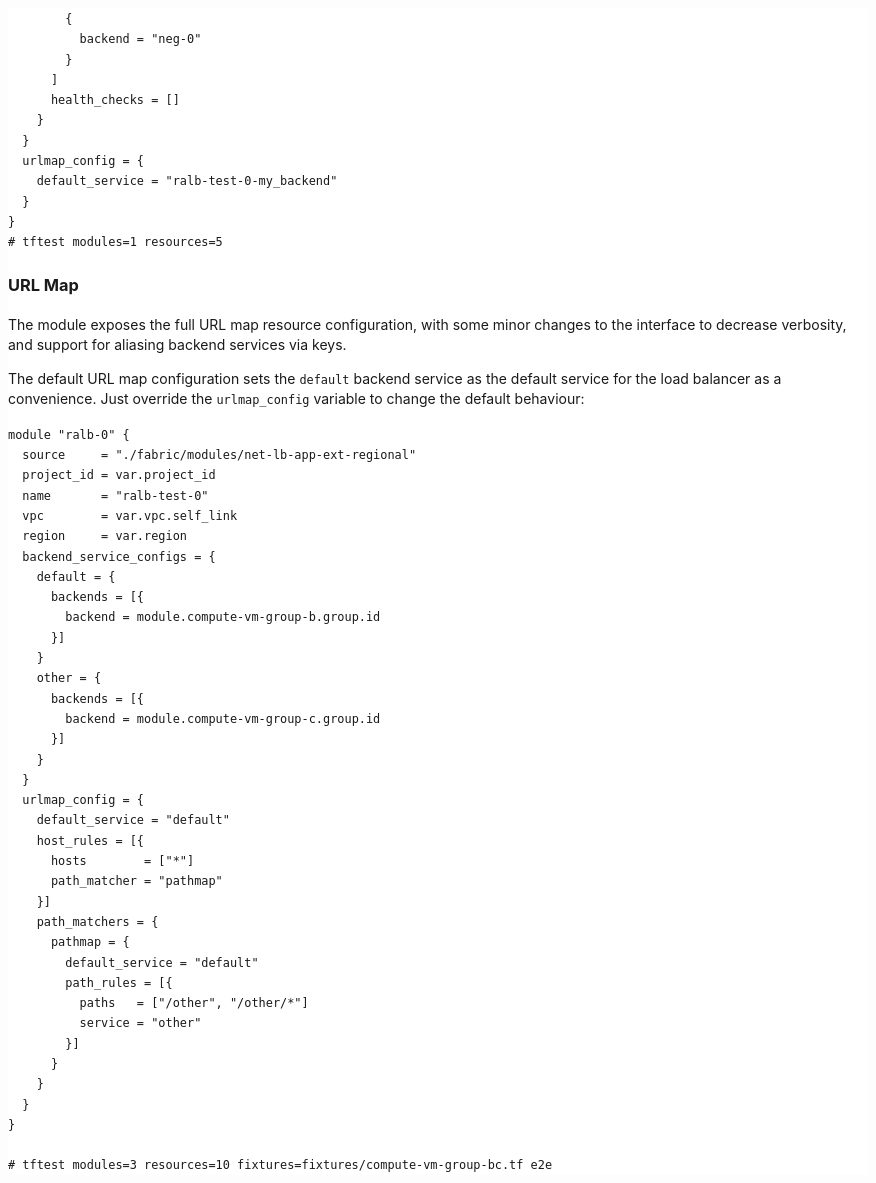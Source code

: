 ```hcl
        {
          backend = "neg-0"
        }
      ]
      health_checks = []
    }
  }
  urlmap_config = {
    default_service = "ralb-test-0-my_backend"
  }
}
# tftest modules=1 resources=5
```

### URL Map

The module exposes the full URL map resource configuration, with some minor changes to the interface to decrease verbosity, and support for aliasing backend services via keys.

The default URL map configuration sets the `default` backend service as the default service for the load balancer as a convenience. Just override the `urlmap_config` variable to change the default behaviour:

```hcl
module "ralb-0" {
  source     = "./fabric/modules/net-lb-app-ext-regional"
  project_id = var.project_id
  name       = "ralb-test-0"
  vpc        = var.vpc.self_link
  region     = var.region
  backend_service_configs = {
    default = {
      backends = [{
        backend = module.compute-vm-group-b.group.id
      }]
    }
    other = {
      backends = [{
        backend = module.compute-vm-group-c.group.id
      }]
    }
  }
  urlmap_config = {
    default_service = "default"
    host_rules = [{
      hosts        = ["*"]
      path_matcher = "pathmap"
    }]
    path_matchers = {
      pathmap = {
        default_service = "default"
        path_rules = [{
          paths   = ["/other", "/other/*"]
          service = "other"
        }]
      }
    }
  }
}

# tftest modules=3 resources=10 fixtures=fixtures/compute-vm-group-bc.tf e2e
```
